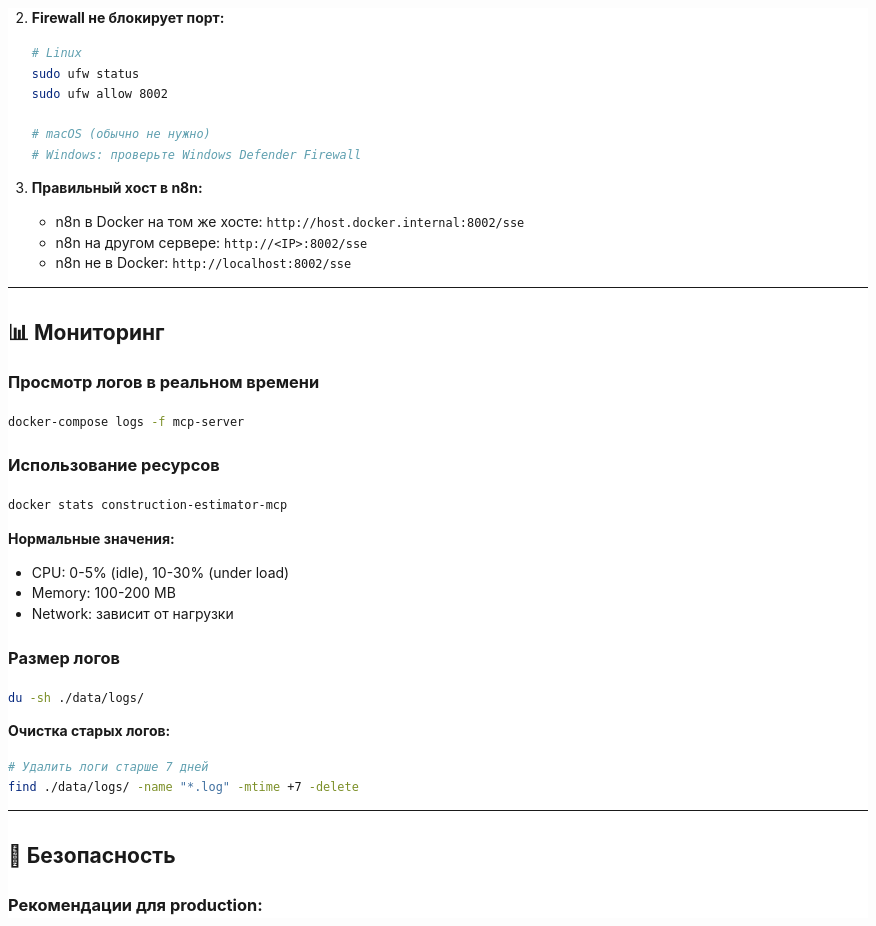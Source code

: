 2. **Firewall не блокирует порт:**
   ```bash
   # Linux
   sudo ufw status
   sudo ufw allow 8002

   # macOS (обычно не нужно)
   # Windows: проверьте Windows Defender Firewall
   ```

3. **Правильный хост в n8n:**
   - n8n в Docker на том же хосте: `http://host.docker.internal:8002/sse`
   - n8n на другом сервере: `http://<IP>:8002/sse`
   - n8n не в Docker: `http://localhost:8002/sse`

---

## 📊 Мониторинг

### Просмотр логов в реальном времени

```bash
docker-compose logs -f mcp-server
```

### Использование ресурсов

```bash
docker stats construction-estimator-mcp
```

**Нормальные значения:**
- CPU: 0-5% (idle), 10-30% (under load)
- Memory: 100-200 MB
- Network: зависит от нагрузки

### Размер логов

```bash
du -sh ./data/logs/
```

**Очистка старых логов:**
```bash
# Удалить логи старше 7 дней
find ./data/logs/ -name "*.log" -mtime +7 -delete
```

---

## 🔐 Безопасность

### Рекомендации для production:
